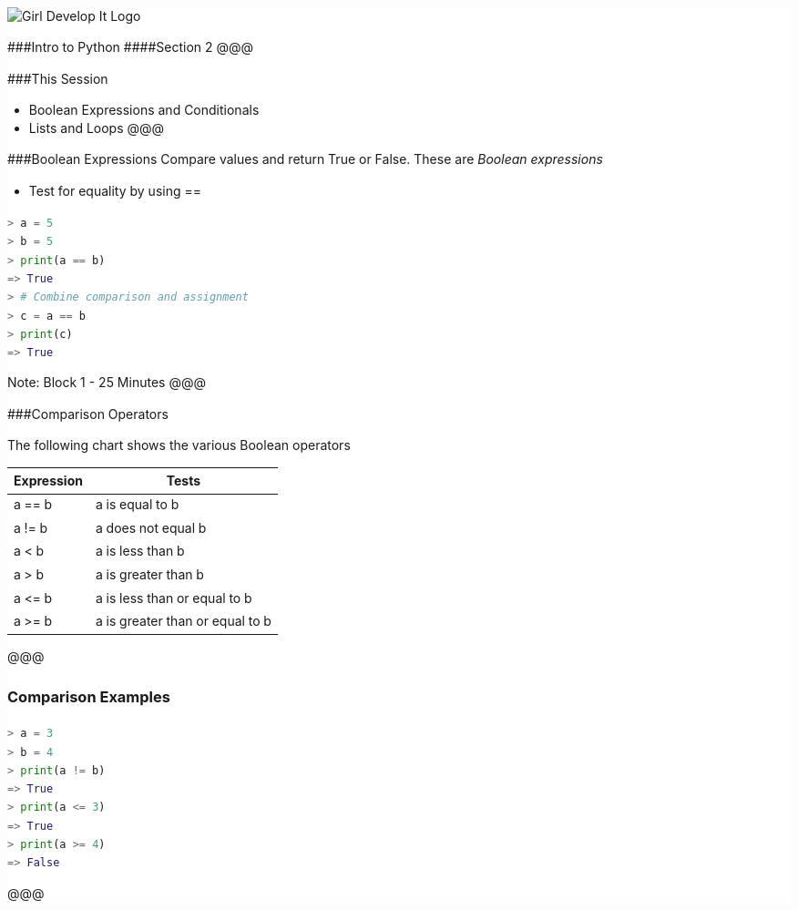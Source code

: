 ![Girl Develop It Logo](../images/gdi_logo_badge.png)

###Intro to Python
####Section 2
@@@

###This Session
* Boolean Expressions and Conditionals 
* Lists and Loops 
@@@

###Boolean Expressions
Compare values and return True or False. These are *Boolean expressions*

* Test for equality by using ==

```python
> a = 5
> b = 5
> print(a == b)
=> True
> # Combine comparison and assignment
> c = a == b
> print(c)
=> True
```

Note: Block 1 - 25 Minutes
@@@

###Comparison Operators

The following chart shows the various Boolean operators

Expression | Tests
-----------|-----------------
a == b     | a is equal to b
a != b     | a does not equal b
a < b      | a is less than b
a > b      | a is greater than b
a <= b     | a is less than or equal to b
a >= b     | a is greater than or equal to b
@@@

### Comparison Examples

```python
> a = 3
> b = 4
> print(a != b)
=> True
> print(a <= 3)
=> True
> print(a >= 4)
=> False
```
@@@
